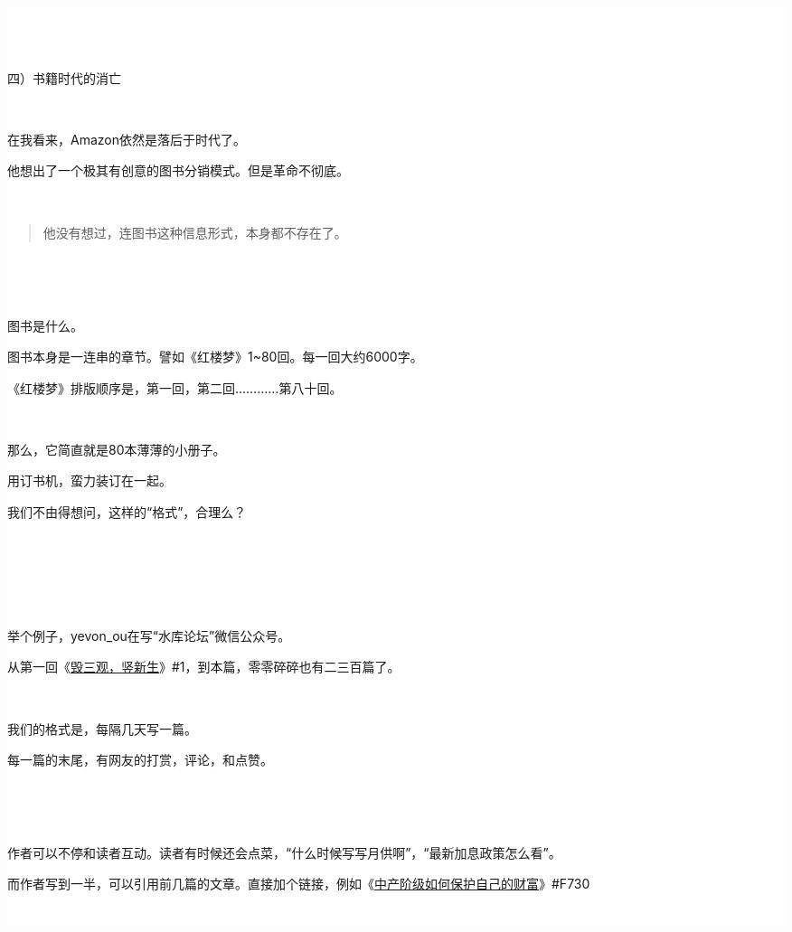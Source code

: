 &nbsp;

&nbsp;



四）书籍时代的消亡

&nbsp;

在我看来，Amazon依然是落后于时代了。

他想出了一个极其有创意的图书分销模式。但是革命不彻底。

&nbsp;

> 他没有想过，连图书这种信息形式，本身都不存在了。

&nbsp;

&nbsp;

图书是什么。

图书本身是一连串的章节。譬如《红楼梦》1~80回。每一回大约6000字。

《红楼梦》排版顺序是，第一回，第二回…………第八十回。

&nbsp;

那么，它简直就是80本薄薄的小册子。

用订书机，蛮力装订在一起。

我们不由得想问，这样的“格式”，合理么？

&nbsp;

&nbsp;

&nbsp;

举个例子，yevon_ou在写“水库论坛”微信公众号。

从第一回《[毁三观，竖新生](http://mp.weixin.qq.com/s?__biz=MzAxNTMxMTc0MA==&amp;mid=204836730&amp;idx=1&amp;sn=39bb60c5ae70746e60cca2e78bbab5e4&amp;scene=21#wechat_redirect)》#1，到本篇，零零碎碎也有二三百篇了。

&nbsp;

我们的格式是，每隔几天写一篇。

每一篇的末尾，有网友的打赏，评论，和点赞。

&nbsp;

&nbsp;

作者可以不停和读者互动。读者有时候还会点菜，“什么时候写写月供啊”，“最新加息政策怎么看”。

而作者写到一半，可以引用前几篇的文章。直接加个链接，例如《[中产阶级如何保护自己的财富](http://mp.weixin.qq.com/s?__biz=MzAxNTMxMTc0MA==&amp;mid=2651015310&amp;idx=1&amp;sn=8bdd05b874cdf3e792e3bfcf33ba0e5f&amp;chksm=80721e9db705978bd3557c5753fd213c4df4e1ea75392e6a3570dcf503646ae14419fd35d30a&amp;scene=21#wechat_redirect)》#F730

&nbsp;
